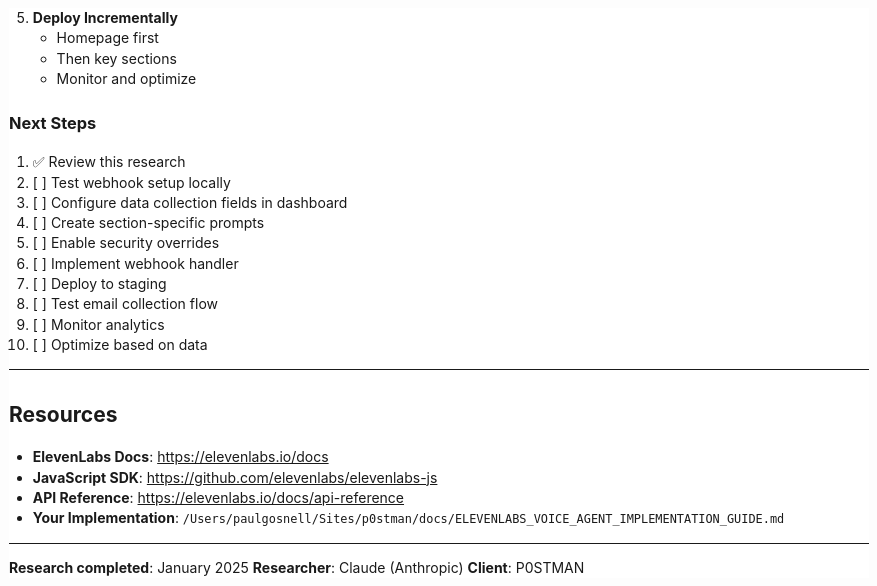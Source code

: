 5. **Deploy Incrementally**
   - Homepage first
   - Then key sections
   - Monitor and optimize

### Next Steps

1. ✅ Review this research
2. [ ] Test webhook setup locally
3. [ ] Configure data collection fields in dashboard
4. [ ] Create section-specific prompts
5. [ ] Enable security overrides
6. [ ] Implement webhook handler
7. [ ] Deploy to staging
8. [ ] Test email collection flow
9. [ ] Monitor analytics
10. [ ] Optimize based on data

---

## Resources

- **ElevenLabs Docs**: https://elevenlabs.io/docs
- **JavaScript SDK**: https://github.com/elevenlabs/elevenlabs-js
- **API Reference**: https://elevenlabs.io/docs/api-reference
- **Your Implementation**: `/Users/paulgosnell/Sites/p0stman/docs/ELEVENLABS_VOICE_AGENT_IMPLEMENTATION_GUIDE.md`

---

**Research completed**: January 2025
**Researcher**: Claude (Anthropic)
**Client**: P0STMAN
